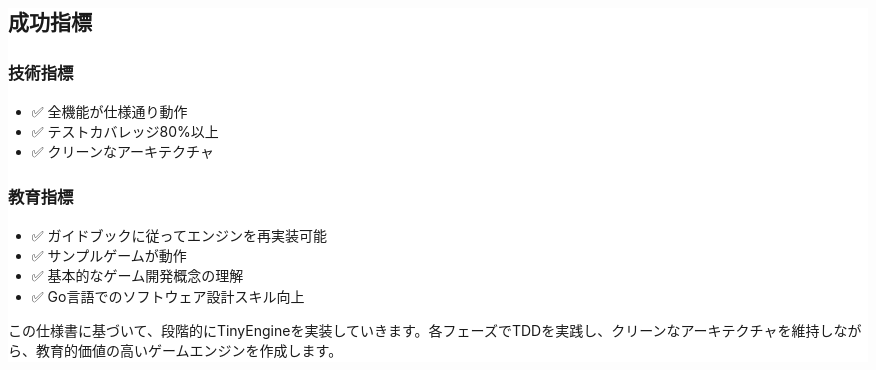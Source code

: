 ## 成功指標

### 技術指標
- ✅ 全機能が仕様通り動作
- ✅ テストカバレッジ80%以上
- ✅ クリーンなアーキテクチャ

### 教育指標
- ✅ ガイドブックに従ってエンジンを再実装可能
- ✅ サンプルゲームが動作
- ✅ 基本的なゲーム開発概念の理解
- ✅ Go言語でのソフトウェア設計スキル向上

この仕様書に基づいて、段階的にTinyEngineを実装していきます。各フェーズでTDDを実践し、クリーンなアーキテクチャを維持しながら、教育的価値の高いゲームエンジンを作成します。